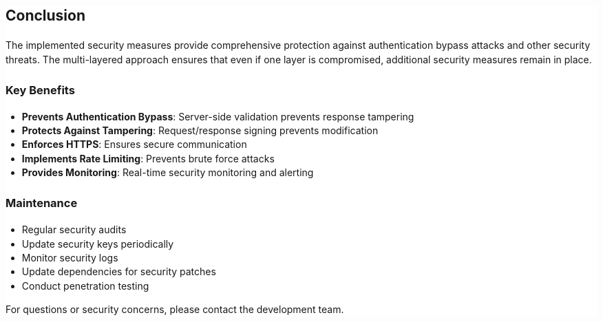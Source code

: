 ## Conclusion

The implemented security measures provide comprehensive protection against authentication bypass attacks and other security threats. The multi-layered approach ensures that even if one layer is compromised, additional security measures remain in place.

### Key Benefits
- **Prevents Authentication Bypass**: Server-side validation prevents response tampering
- **Protects Against Tampering**: Request/response signing prevents modification
- **Enforces HTTPS**: Ensures secure communication
- **Implements Rate Limiting**: Prevents brute force attacks
- **Provides Monitoring**: Real-time security monitoring and alerting

### Maintenance
- Regular security audits
- Update security keys periodically
- Monitor security logs
- Update dependencies for security patches
- Conduct penetration testing

For questions or security concerns, please contact the development team. 